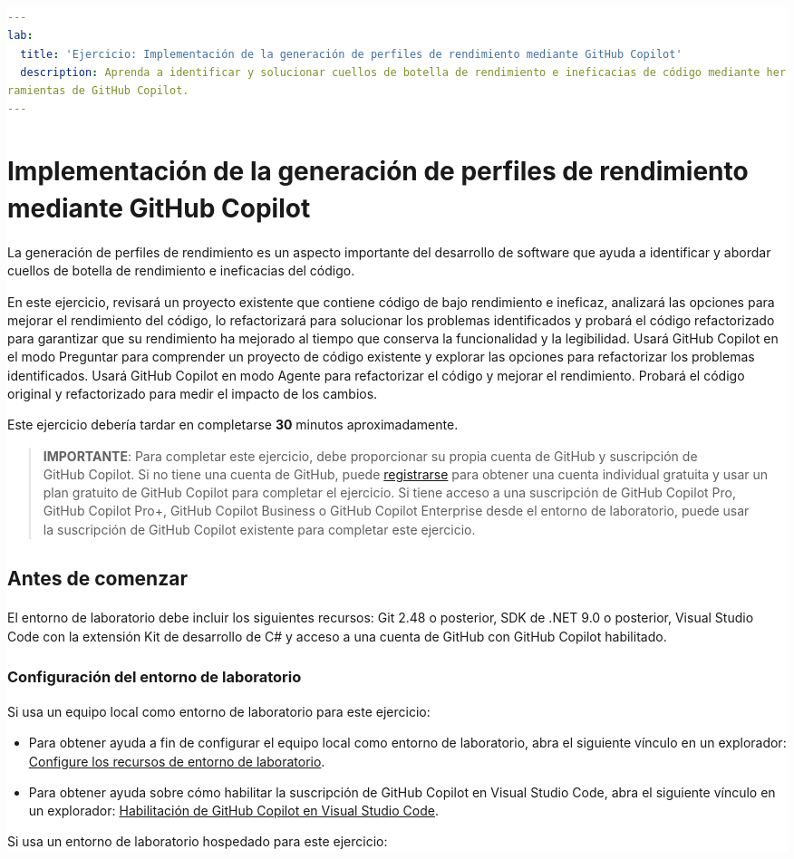 ```yaml
---
lab:
  title: 'Ejercicio: Implementación de la generación de perfiles de rendimiento mediante GitHub Copilot'
  description: Aprenda a identificar y solucionar cuellos de botella de rendimiento e ineficacias de código mediante herramientas de GitHub Copilot.
---
```


# Implementación de la generación de perfiles de rendimiento mediante GitHub Copilot

La generación de perfiles de rendimiento es un aspecto importante del desarrollo de software que ayuda a identificar y abordar cuellos de botella de rendimiento e ineficacias del código.

En este ejercicio, revisará un proyecto existente que contiene código de bajo rendimiento e ineficaz, analizará las opciones para mejorar el rendimiento del código, lo refactorizará para solucionar los problemas identificados y probará el código refactorizado para garantizar que su rendimiento ha mejorado al tiempo que conserva la funcionalidad y la legibilidad. Usará GitHub Copilot en el modo Preguntar para comprender un proyecto de código existente y explorar las opciones para refactorizar los problemas identificados. Usará GitHub Copilot en modo Agente para refactorizar el código y mejorar el rendimiento. Probará el código original y refactorizado para medir el impacto de los cambios.

Este ejercicio debería tardar en completarse **30** minutos aproximadamente.

> **IMPORTANTE**: Para completar este ejercicio, debe proporcionar su propia cuenta de GitHub y suscripción de GitHub Copilot. Si no tiene una cuenta de GitHub, puede <a href="https://github.com/" target="_blank">registrarse</a> para obtener una cuenta individual gratuita y usar un plan gratuito de GitHub Copilot para completar el ejercicio. Si tiene acceso a una suscripción de GitHub Copilot Pro, GitHub Copilot Pro+, GitHub Copilot Business o GitHub Copilot Enterprise desde el entorno de laboratorio, puede usar la suscripción de GitHub Copilot existente para completar este ejercicio.

## Antes de comenzar

El entorno de laboratorio debe incluir los siguientes recursos: Git 2.48 o posterior, SDK de .NET 9.0 o posterior, Visual Studio Code con la extensión Kit de desarrollo de C# y acceso a una cuenta de GitHub con GitHub Copilot habilitado.

### Configuración del entorno de laboratorio

Si usa un equipo local como entorno de laboratorio para este ejercicio:

- Para obtener ayuda a fin de configurar el equipo local como entorno de laboratorio, abra el siguiente vínculo en un explorador: <a href="https://go.microsoft.com/fwlink/?linkid=2320147" target="_blank">Configure los recursos de entorno de laboratorio</a>.

- Para obtener ayuda sobre cómo habilitar la suscripción de GitHub Copilot en Visual Studio Code, abra el siguiente vínculo en un explorador: <a href="https://go.microsoft.com/fwlink/?linkid=2320158" target="_blank">Habilitación de GitHub Copilot en Visual Studio Code</a>.

Si usa un entorno de laboratorio hospedado para este ejercicio:
